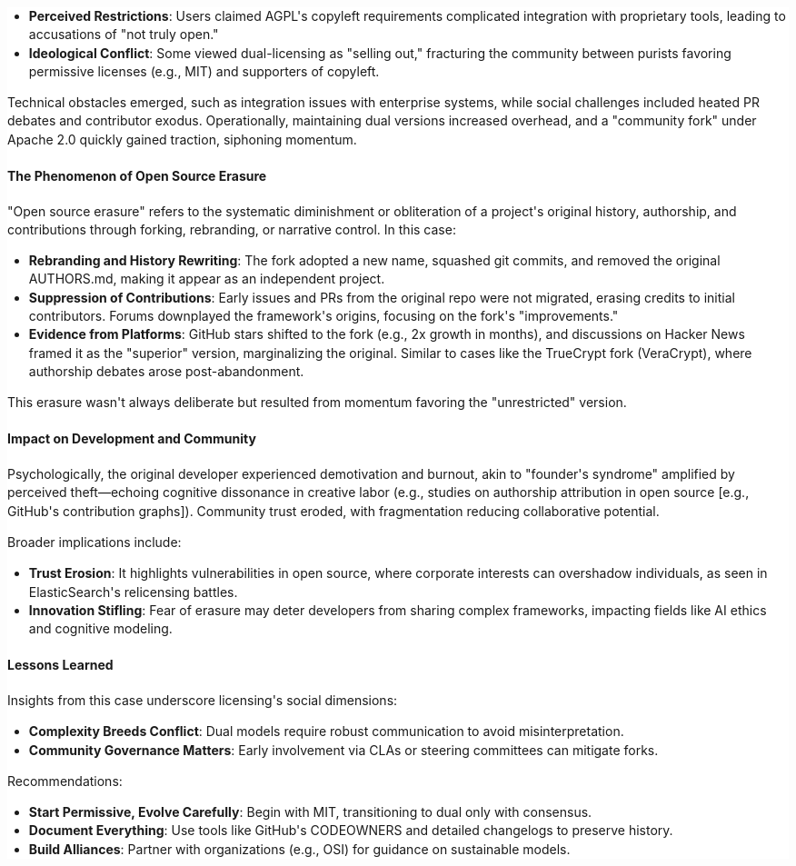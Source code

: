 - **Perceived Restrictions**: Users claimed AGPL's copyleft requirements complicated integration with proprietary tools, leading to accusations of "not truly open."
- **Ideological Conflict**: Some viewed dual-licensing as "selling out," fracturing the community between purists favoring permissive licenses (e.g., MIT) and supporters of copyleft.

Technical obstacles emerged, such as integration issues with enterprise systems, while social challenges included heated PR debates and contributor exodus. Operationally, maintaining dual versions increased overhead, and a "community fork" under Apache 2.0 quickly gained traction, siphoning momentum.

#### **The Phenomenon of Open Source Erasure**

"Open source erasure" refers to the systematic diminishment or obliteration of a project's original history, authorship, and contributions through forking, rebranding, or narrative control. In this case:

- **Rebranding and History Rewriting**: The fork adopted a new name, squashed git commits, and removed the original AUTHORS.md, making it appear as an independent project.
- **Suppression of Contributions**: Early issues and PRs from the original repo were not migrated, erasing credits to initial contributors. Forums downplayed the framework's origins, focusing on the fork's "improvements."
- **Evidence from Platforms**: GitHub stars shifted to the fork (e.g., 2x growth in months), and discussions on Hacker News framed it as the "superior" version, marginalizing the original. Similar to cases like the TrueCrypt fork (VeraCrypt), where authorship debates arose post-abandonment.

This erasure wasn't always deliberate but resulted from momentum favoring the "unrestricted" version.

#### **Impact on Development and Community**

Psychologically, the original developer experienced demotivation and burnout, akin to "founder's syndrome" amplified by perceived theft—echoing cognitive dissonance in creative labor (e.g., studies on authorship attribution in open source [e.g., GitHub's contribution graphs]). Community trust eroded, with fragmentation reducing collaborative potential.

Broader implications include:
- **Trust Erosion**: It highlights vulnerabilities in open source, where corporate interests can overshadow individuals, as seen in ElasticSearch's relicensing battles.
- **Innovation Stifling**: Fear of erasure may deter developers from sharing complex frameworks, impacting fields like AI ethics and cognitive modeling.

#### **Lessons Learned**

Insights from this case underscore licensing's social dimensions:
- **Complexity Breeds Conflict**: Dual models require robust communication to avoid misinterpretation.
- **Community Governance Matters**: Early involvement via CLAs or steering committees can mitigate forks.

Recommendations:
- **Start Permissive, Evolve Carefully**: Begin with MIT, transitioning to dual only with consensus.
- **Document Everything**: Use tools like GitHub's CODEOWNERS and detailed changelogs to preserve history.
- **Build Alliances**: Partner with organizations (e.g., OSI) for guidance on sustainable models.
